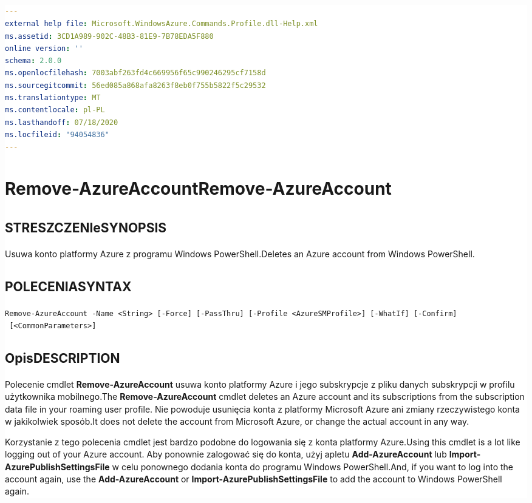 ```yaml
---
external help file: Microsoft.WindowsAzure.Commands.Profile.dll-Help.xml
ms.assetid: 3CD1A989-902C-48B3-81E9-7B78EDA5F880
online version: ''
schema: 2.0.0
ms.openlocfilehash: 7003abf263fd4c669956f65c990246295cf7158d
ms.sourcegitcommit: 56ed085a868afa8263f8eb0f755b5822f5c29532
ms.translationtype: MT
ms.contentlocale: pl-PL
ms.lasthandoff: 07/18/2020
ms.locfileid: "94054836"
---
```

# <span data-ttu-id="2ee08-101">Remove-AzureAccount</span><span class="sxs-lookup"><span data-stu-id="2ee08-101">Remove-AzureAccount</span></span>

## <span data-ttu-id="2ee08-102">STRESZCZENIe</span><span class="sxs-lookup"><span data-stu-id="2ee08-102">SYNOPSIS</span></span>
<span data-ttu-id="2ee08-103">Usuwa konto platformy Azure z programu Windows PowerShell.</span><span class="sxs-lookup"><span data-stu-id="2ee08-103">Deletes an Azure account from Windows PowerShell.</span></span>

## <span data-ttu-id="2ee08-104">POLECENIA</span><span class="sxs-lookup"><span data-stu-id="2ee08-104">SYNTAX</span></span>

```
Remove-AzureAccount -Name <String> [-Force] [-PassThru] [-Profile <AzureSMProfile>] [-WhatIf] [-Confirm]
 [<CommonParameters>]
```

## <span data-ttu-id="2ee08-105">Opis</span><span class="sxs-lookup"><span data-stu-id="2ee08-105">DESCRIPTION</span></span>
<span data-ttu-id="2ee08-106">Polecenie cmdlet **Remove-AzureAccount** usuwa konto platformy Azure i jego subskrypcje z pliku danych subskrypcji w profilu użytkownika mobilnego.</span><span class="sxs-lookup"><span data-stu-id="2ee08-106">The **Remove-AzureAccount** cmdlet deletes an Azure account and its subscriptions from the subscription data file in your roaming user profile.</span></span>
<span data-ttu-id="2ee08-107">Nie powoduje usunięcia konta z platformy Microsoft Azure ani zmiany rzeczywistego konta w jakikolwiek sposób.</span><span class="sxs-lookup"><span data-stu-id="2ee08-107">It does not delete the account from Microsoft Azure, or change the actual account in any way.</span></span>

<span data-ttu-id="2ee08-108">Korzystanie z tego polecenia cmdlet jest bardzo podobne do logowania się z konta platformy Azure.</span><span class="sxs-lookup"><span data-stu-id="2ee08-108">Using this cmdlet is a lot like logging out of your Azure account.</span></span>
<span data-ttu-id="2ee08-109">Aby ponownie zalogować się do konta, użyj apletu **Add-AzureAccount** lub **Import-AzurePublishSettingsFile** w celu ponownego dodania konta do programu Windows PowerShell.</span><span class="sxs-lookup"><span data-stu-id="2ee08-109">And, if you want to log into the account again, use the **Add-AzureAccount** or **Import-AzurePublishSettingsFile** to add the account to Windows PowerShell again.</span></span>
